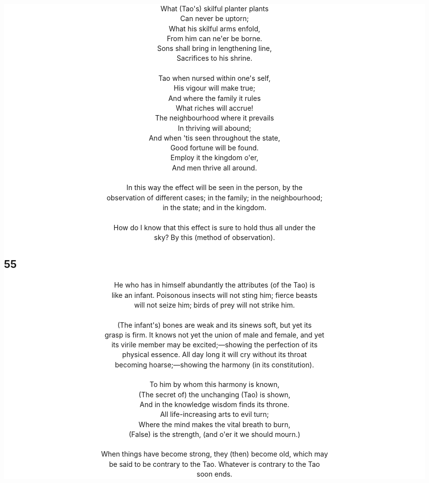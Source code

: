 <p style="text-align:center;">
What (Tao's) skilful planter plants<br>
Can never be uptorn;<br>
What his skilful arms enfold,<br>
From him can ne'er be borne.<br>
Sons shall bring in lengthening line,<br>
Sacrifices to his shrine.<br>
<br>
Tao when nursed within one's self,<br>
His vigour will make true;<br>
And where the family it rules<br>
What riches will accrue!<br>
The neighbourhood where it prevails<br>
In thriving will abound;<br>
And when 'tis seen throughout the state,<br>
Good fortune will be found.<br>
Employ it the kingdom o'er,<br>
And men thrive all around.<br>
<br>
In this way the effect will be seen in the person, by the<br>
observation of different cases; in the family; in the neighbourhood;<br>
in the state; and in the kingdom.<br>
<br>
How do I know that this effect is sure to hold thus all under the<br>
sky? By this (method of observation).<br>
</p>

<a id="c55"></a>

## 55

<p style="text-align:center;">
He who has in himself abundantly the attributes (of the Tao) is<br>
like an infant. Poisonous insects will not sting him; fierce beasts<br>
will not seize him; birds of prey will not strike him.<br>
<br>
(The infant's) bones are weak and its sinews soft, but yet its<br>
grasp is firm. It knows not yet the union of male and female, and yet<br>
its virile member may be excited;—showing the perfection of its<br>
physical essence. All day long it will cry without its throat<br>
becoming hoarse;—showing the harmony (in its constitution).<br>
<br>
To him by whom this harmony is known,<br>
(The secret of) the unchanging (Tao) is shown,<br>
And in the knowledge wisdom finds its throne.<br>
All life-increasing arts to evil turn;<br>
Where the mind makes the vital breath to burn,<br>
(False) is the strength, (and o'er it we should mourn.)<br>
<br>
When things have become strong, they (then) become old, which may<br>
be said to be contrary to the Tao. Whatever is contrary to the Tao<br>
soon ends.<br>
</p>
